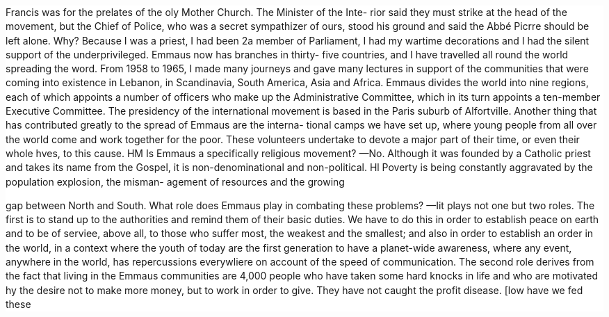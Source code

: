 Francis was for the prelates of the oly 
Mother Church. The Minister of the Inte- 
rior said they must strike at the head of the 
movement, but the Chief of Police, who 
was a secret sympathizer of ours, stood 
his ground and said the Abbé Picrre should 
be left alone. Why? Because I was a priest, 
I had been 2a member of Parliament, I had 
my wartime decorations and I had the 
silent support of the underprivileged. 
Emmaus now has branches in thirty- 
five countries, and I have travelled all round 
the world spreading the word. From 1958 to 
1965, I made many journeys and gave many 
lectures in support of the communities that 
were coming into existence in Lebanon, in 
Scandinavia, South America, Asia and 
Africa. Emmaus divides the world into nine 
regions, each of which appoints a number of 
officers who make up the Administrative 
Committee, which in its turn appoints a 
ten-member Executive Committee. The 
presidency of the international movement is 
based in the Paris suburb of Alfortville. 
Another thing that has contributed greatly 
to the spread of Emmaus are the interna- 
tional camps we have set up, where young 
people from all over the world come and 
work together for the poor. These volunteers 
undertake to devote a major part of their 
time, or even their whole hves, to this cause. 
HM Is Emmaus a specifically religious 
movement? 
—No. Although it was founded by a 
Catholic priest and takes its name from 
the Gospel, it is non-denominational and 
non-political. 
Hl Poverty is being constantly aggravated 
by the population explosion, the misman- 
agement of resources and the growing 
 
gap between North and South. What role 
does Emmaus play in combating these 
problems? 
—Iit plays not one but two roles. The first 
is to stand up to the authorities and remind 
them of their basic duties. We have to do 
this in order to establish peace on earth and 
to be of serviee, above all, to those who 
suffer most, the weakest and the smallest; 
and also in order to establish an order in 
the world, in a context where the youth of 
today are the first generation to have a 
planet-wide awareness, where any event, 
anywhere in the world, has repercussions 
everywliere on account of the speed of 
communication. 
The second role derives from the fact 
that living in the Emmaus communities are 
4,000 people who have taken some hard 
knocks in life and who are motivated hy the 
desire not to make more money, but to 
work in order to give. They have not caught 
the profit disease. [low have we fed these 